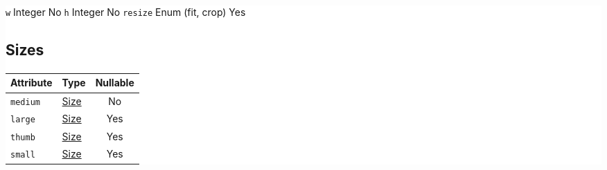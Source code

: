 <tr>
<td><code>w</code></td>
<td>Integer</td>
<td align="center">No</td>
</tr>

<tr>
<td><code>h</code></td>
<td>Integer</td>
<td align="center">No</td>
</tr>

<tr>
<td><code>resize</code></td>
<td>Enum (fit, crop)</td>
<td align="center">Yes</td>
</tr>

</tbody>
</table>


## Sizes

<table class="table table-condensed table-striped table-bordered">
<thead>
<tr>
<th>Attribute</th>
<th>Type</th>
<th align="center">Nullable</th>
</tr>
</thead>
<tbody>

<tr>
<td><code>medium</code></td>
<td><a href="help/API-Entities#Size">Size</a></td>
<td align="center">No</td>
</tr>

<tr>
<td><code>large</code></td>
<td><a href="help/API-Entities#Size">Size</a></td>
<td align="center">Yes</td>
</tr>

<tr>
<td><code>thumb</code></td>
<td><a href="help/API-Entities#Size">Size</a></td>
<td align="center">Yes</td>
</tr>

<tr>
<td><code>small</code></td>
<td><a href="help/API-Entities#Size">Size</a></td>
<td align="center">Yes</td>
</tr>
